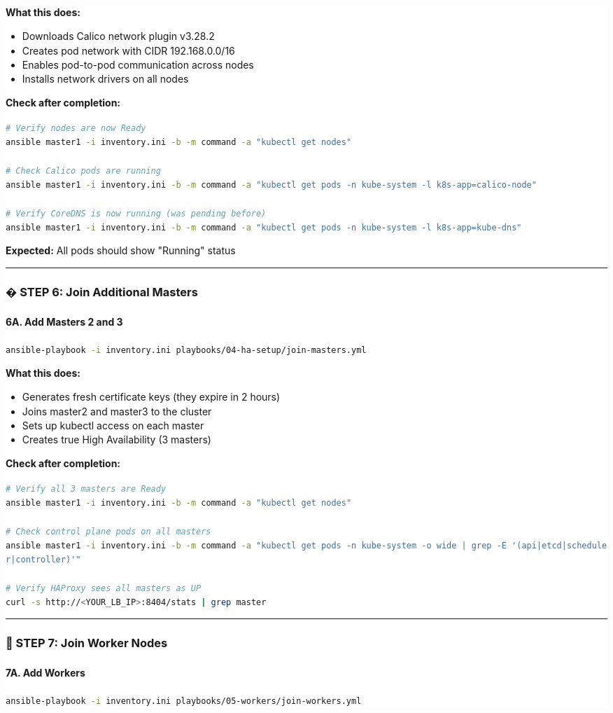 **What this does:**
- Downloads Calico network plugin v3.28.2
- Creates pod network with CIDR 192.168.0.0/16
- Enables pod-to-pod communication across nodes
- Installs network drivers on all nodes

**Check after completion:**
```bash
# Verify nodes are now Ready
ansible master1 -i inventory.ini -b -m command -a "kubectl get nodes"

# Check Calico pods are running
ansible master1 -i inventory.ini -b -m command -a "kubectl get pods -n kube-system -l k8s-app=calico-node"

# Verify CoreDNS is now running (was pending before)
ansible master1 -i inventory.ini -b -m command -a "kubectl get pods -n kube-system -l k8s-app=kube-dns"
```
**Expected:** All pods should show "Running" status

---

### � STEP 6: Join Additional Masters

#### 6A. Add Masters 2 and 3
```bash
ansible-playbook -i inventory.ini playbooks/04-ha-setup/join-masters.yml
```

**What this does:**
- Generates fresh certificate keys (they expire in 2 hours)
- Joins master2 and master3 to the cluster
- Sets up kubectl access on each master
- Creates true High Availability (3 masters)

**Check after completion:**
```bash
# Verify all 3 masters are Ready
ansible master1 -i inventory.ini -b -m command -a "kubectl get nodes"

# Check control plane pods on all masters
ansible master1 -i inventory.ini -b -m command -a "kubectl get pods -n kube-system -o wide | grep -E '(api|etcd|scheduler|controller)'"

# Verify HAProxy sees all masters as UP
curl -s http://<YOUR_LB_IP>:8404/stats | grep master
```

---

### 📍 STEP 7: Join Worker Nodes

#### 7A. Add Workers
```bash
ansible-playbook -i inventory.ini playbooks/05-workers/join-workers.yml
```

